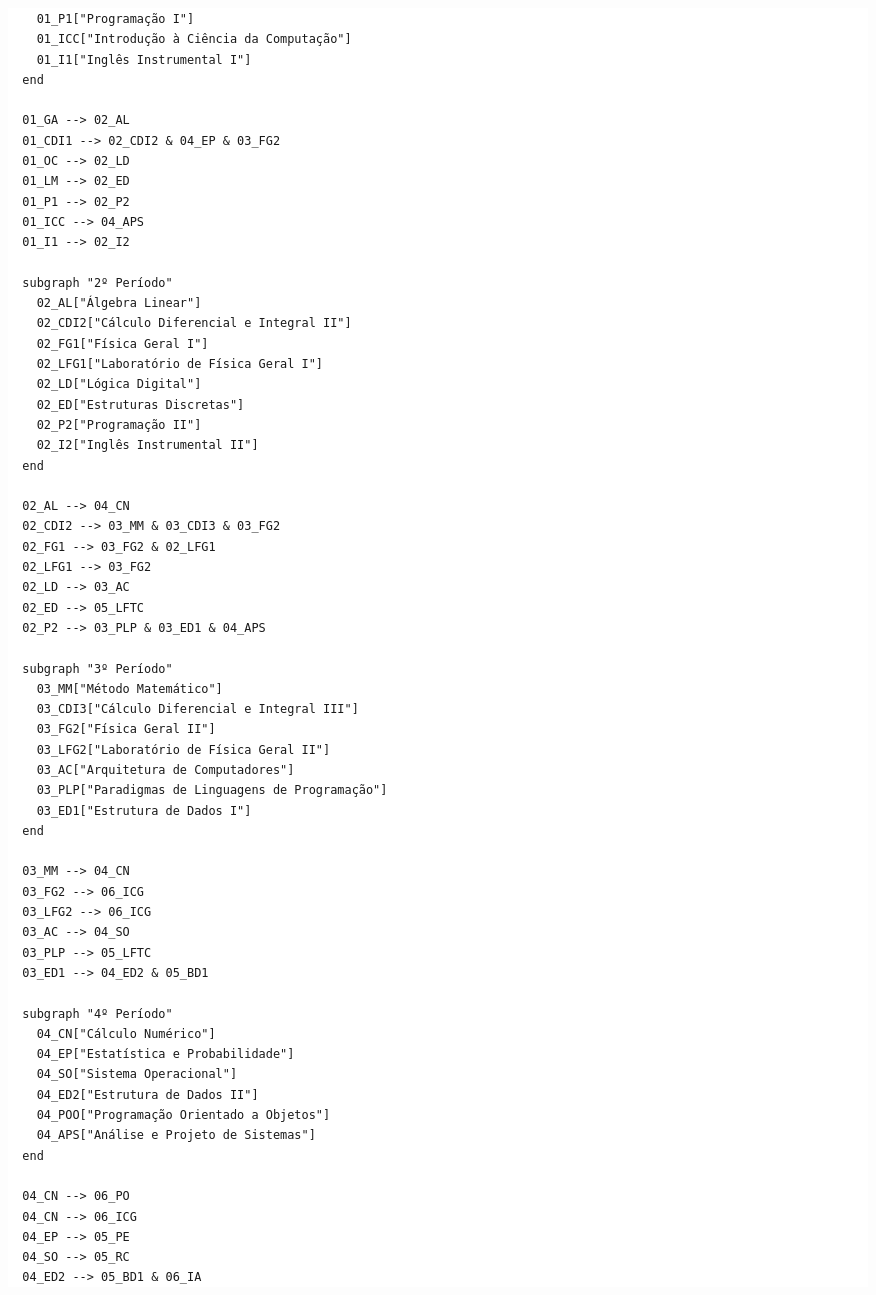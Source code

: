 ```mermaid
    01_P1["Programação I"]
    01_ICC["Introdução à Ciência da Computação"]
    01_I1["Inglês Instrumental I"]
  end

  01_GA --> 02_AL
  01_CDI1 --> 02_CDI2 & 04_EP & 03_FG2
  01_OC --> 02_LD
  01_LM --> 02_ED
  01_P1 --> 02_P2
  01_ICC --> 04_APS
  01_I1 --> 02_I2

  subgraph "2º Período"
    02_AL["Álgebra Linear"]
    02_CDI2["Cálculo Diferencial e Integral II"]
    02_FG1["Física Geral I"]
    02_LFG1["Laboratório de Física Geral I"]
    02_LD["Lógica Digital"]
    02_ED["Estruturas Discretas"]
    02_P2["Programação II"]
    02_I2["Inglês Instrumental II"]
  end

  02_AL --> 04_CN
  02_CDI2 --> 03_MM & 03_CDI3 & 03_FG2
  02_FG1 --> 03_FG2 & 02_LFG1
  02_LFG1 --> 03_FG2
  02_LD --> 03_AC
  02_ED --> 05_LFTC
  02_P2 --> 03_PLP & 03_ED1 & 04_APS

  subgraph "3º Período"
    03_MM["Método Matemático"]
    03_CDI3["Cálculo Diferencial e Integral III"]
    03_FG2["Física Geral II"]
    03_LFG2["Laboratório de Física Geral II"]
    03_AC["Arquitetura de Computadores"]
    03_PLP["Paradigmas de Linguagens de Programação"]
    03_ED1["Estrutura de Dados I"]
  end

  03_MM --> 04_CN
  03_FG2 --> 06_ICG
  03_LFG2 --> 06_ICG
  03_AC --> 04_SO
  03_PLP --> 05_LFTC
  03_ED1 --> 04_ED2 & 05_BD1

  subgraph "4º Período"
    04_CN["Cálculo Numérico"]
    04_EP["Estatística e Probabilidade"]
    04_SO["Sistema Operacional"]
    04_ED2["Estrutura de Dados II"]
    04_POO["Programação Orientado a Objetos"]
    04_APS["Análise e Projeto de Sistemas"]
  end

  04_CN --> 06_PO
  04_CN --> 06_ICG
  04_EP --> 05_PE
  04_SO --> 05_RC
  04_ED2 --> 05_BD1 & 06_IA
```

[01_GA]: <https://github.com/UENF-Organizacao-de-Disciplinas/MAT01117-Geometria_Analitica_e_Vetores>
[01_CDI1]: <https://github.com/UENF-Organizacao-de-Disciplinas/MAT01101-Calculo_Diferencial_e_Integral_I>
[01_OC]: <https://github.com/UENF-Organizacao-de-Disciplinas/INF01105-Organizacao_de_Computadores>
[01_LM]: <https://github.com/UENF-Organizacao-de-Disciplinas/MAT01104-Logica_Matematica>
[01_P1]: <https://github.com/UENF-Organizacao-de-Disciplinas/INF01106-Programacao_I>
[01_IC]: <https://github.com/UENF-Organizacao-de-Disciplinas/INF01101-Introducao_a_Ciencia_da_Computacao>
[01_I1]: <https://github.com/UENF-Organizacao-de-Disciplinas/LEL04102-Ingles_Instrumental_I>
[02_AL]: <https://github.com/UENF-Organizacao-de-Disciplinas/MAT01212-Algebra_Linear>
[02_CDI2]: <https://github.com/UENF-Organizacao-de-Disciplinas/MAT01203-Calculo_Diferencial_e_Integral_II>
[02_FG1]: <https://github.com/UENF-Organizacao-de-Disciplinas/FIS01202-Fisica_Geral_I>
[02_LFG1]: <https://github.com/UENF-Organizacao-de-Disciplinas/FIS01204-Laboratorio_de_Fisica_Geral_I>
[02_LD]: <https://github.com/UENF-Organizacao-de-Disciplinas/INF01104-Logica_Digital>
[02_ED]: <https://github.com/UENF-Organizacao-de-Disciplinas/INF01207-Estruturas_Discretas>
[02_P2]: <https://github.com/UENF-Organizacao-de-Disciplinas/INF01209-Programacao_II>
[02_I2]: <https://github.com/UENF-Organizacao-de-Disciplinas/LEL04206-Ingles_Instrumental_II>
[03_AC]: <https://github.com/UENF-Organizacao-de-Disciplinas/INF01112-Arquitetura_de_Computadores>
[03_CDI3]: <https://github.com/UENF-Organizacao-de-Disciplinas/MAT01105-Calculo_Diferencial_e_Integral_III>
[03_ED1]: <https://github.com/UENF-Organizacao-de-Disciplinas/INF01114-Estruturas_de_Dados_I>
[03_FG2]: <https://github.com/UENF-Organizacao-de-Disciplinas/FIS01103-Fisica_Geral_II>
[03_LFG2]: <https://github.com/UENF-Organizacao-de-Disciplinas/FIS01109-Laboratorio_de_Fisica_Geral_II>
[03_MM]: <https://github.com/UENF-Organizacao-de-Disciplinas/MAT01106-Metodos_Matematicos>
[03_PLP]: <https://github.com/UENF-Organizacao-de-Disciplinas/INF01113-Paradigmas_de_Linguagens_de_Programacao>
[04_APS]: <https://github.com/UENF-Organizacao-de-Disciplinas/INF01201-Analise_e_Projeto_de_Sistemas>
[04_CN]: <https://github.com/UENF-Organizacao-de-Disciplinas/MAT01208-Calculo_Numerico>
[04_ED2]: <https://github.com/UENF-Organizacao-de-Disciplinas/INF01202-Estrutura_de_Dados_II>
[04_EP]: <https://github.com/UENF-Organizacao-de-Disciplinas/MAT01201-Estatistica_e_Probabilidades>
[04_POO]: <https://github.com/UENF-Organizacao-de-Disciplinas/INF01203-Programacao_Orientada_a_Objetos>
[04_SO]: <https://github.com/UENF-Organizacao-de-Disciplinas/INF01204-Sistema_Operacional>
[05_BD1]: <https://github.com/UENF-Organizacao-de-Disciplinas/INF01116-Banco_de_Dados_I>
[05_CS]: <https://github.com/UENF-Organizacao-de-Disciplinas/LES04536-Computacao_e_Sociedade>
[05_ES]: <https://github.com/UENF-Organizacao-de-Disciplinas/INF01119-Engenharia_de_Software>
[05_LFTC]: <https://github.com/UENF-Organizacao-de-Disciplinas/INF01117-Linguagens_Formais_e_Teoria_da_Computacao>
[05_PE]: <https://github.com/UENF-Organizacao-de-Disciplinas/MAT01107-Processos_Estocasticos>
[05_RC]: <https://github.com/UENF-Organizacao-de-Disciplinas/INF01115-Redes_de_Computadores>
[06_BD2]: <https://github.com/UENF-Organizacao-de-Disciplinas/INF01206-Banco_de_Dados_II>
[06_C]: <https://github.com/UENF-Organizacao-de-Disciplinas/INF01212-Compiladores>
[06_IA]: <https://github.com/UENF-Organizacao-de-Disciplinas/INF01205-Inteligencia_Artificial>
[06_ICG]: <https://github.com/UENF-Organizacao-de-Disciplinas/INF01124-Introducao_a_Computacao_Grafica>
[06_PO]: <https://github.com/UENF-Organizacao-de-Disciplinas/INF01211-Pesquisa_Operacional>
[06_POO_SW]: <https://github.com/UENF-Organizacao-de-Disciplinas/INF01210-Paradigma_Orientado_a_Objetos_para_Desenvolvimento_de_Software>
[07_IHM]: <https://github.com/UENF-Organizacao-de-Disciplinas/INF01123-Interface_Homem_Maquina>
[07_MTC]: <https://github.com/UENF-Organizacao-de-Disciplinas/PRO01122-Metodologia_Cientifica_para_Engenharia_de_Producao>
[07_SD]: <https://github.com/UENF-Organizacao-de-Disciplinas/INF01122-Sistemas_Distribuidos>
[07_TS]: <https://github.com/UENF-Organizacao-de-Disciplinas/INF01121-Teste_de_Software>
[08_E]: <https://github.com/UENF-Organizacao-de-Disciplinas/PRO01540-Empreendedorismo>
[09_PM]: <https://github.com/UENF-Organizacao-de-Disciplinas/INF01130-Projeto_de_Monografia>
[10_ES]: <https://github.com/UENF-Organizacao-de-Disciplinas/INF01127-Estagio_Supervisionado>
[10_M]: <https://github.com/UENF-Organizacao-de-Disciplinas/INF01131-Monografia>
[Link_Optat_01]: <INF01133-Topicos_Especiais_em_Inteligencia_Artificial_II_-_Sistemas_Inteligentes>
[Link_Optat_02]: <INF01218-Topicos_Especiais_em_Simulacao_Computacional_II_Heuristicas_e_Complexidade>
[Link_Optat_03]: <INF01226-Topicos_Especiais_em_Computacao_II_Programacao_de_Aplicacoes_de_Microcontrolador_Digital>
[Link_Optat_04]: <INF01240-Topicos_Especiais_em_Sistemas_Operacionais>
[Link_Optat_05]: <INF01220-Fundamentos_de_Processamento_de_Imagens>
[Link_Livre_01]: <LCL14006-Top_Especiais_em_Filosofia_Teoria_da_Decisao>
[Link_Livre_02]: <LEL04101-Portugues_Instrumental_I>
[Link_Livre_03]: <LGP04001-Teoria_Geral_da_Administracao>
[Link_Livre_04]: <LGP04022-Sociologia>
[Link_Livre_05]: <LGP14012-T_e_Economia_Introducao_a_Economia>
[Link_Livre_06]: <LMT01310-Energia_e_Meio_Ambiente>
[LattesLM]:             http://lattes.cnpq.br/6222563458861842
[LattesLeo]:            http://lattes.cnpq.br/8119272967700641
[LattesMax]:            http://lattes.cnpq.br/5294781291958691
[LattesElba]:           http://lattes.cnpq.br/8819066025912342
[LattesTang]:           http://lattes.cnpq.br/9974379145983363
[LattesOscar]:          http://lattes.cnpq.br/2448699193711406
[LattesShoey]:          http://lattes.cnpq.br/7302577637950656
[LattesFabio]:          http://lattes.cnpq.br/2688606582146646
[LattesAtila]:          http://lattes.cnpq.br/4365020483514414
[LattesArica]:          http://lattes.cnpq.br/2774664527261102
[LattesEdson]:          http://lattes.cnpq.br/7666677740215248
[LattesSanya]:          http://lattes.cnpq.br/4085481702181393
[LattesMolina]:         http://lattes.cnpq.br/6034302026767691
[LattesMylane]:         http://lattes.cnpq.br/7018843980700014
[LattesZeGuto]:         http://lattes.cnpq.br/2746858124459124
[LattesEliane]:         http://lattes.cnpq.br/1517641534499568
[LattesCarlos]:         http://lattes.cnpq.br/9204385052448978
[LattesChesil]:         http://lattes.cnpq.br/6312131273293418
[LattesRivera]:         http://lattes.cnpq.br/6277334830315068
[LattesBoechat]:        http://lattes.cnpq.br/0431659567271611
[LattesAnnabell]:       http://lattes.cnpq.br/7484786835288826
[LattesJoaoLuiz]:       http://lattes.cnpq.br/2752038796773129
[LattesAusberto]:       http://lattes.cnpq.br/5716122572035460
[LattesGuillermo]:      http://lattes.cnpq.br/5592157199814909
[LattesJaqueline]:      http://lattes.cnpq.br/1971913582907475
[LattesGuilherme]:      http://lattes.cnpq.br/6272649442107303
[LattesRigoberto]:      http://lattes.cnpq.br/3844823051682851
[LattesMarcenilda]:     http://lattes.cnpq.br/8531997680500054
[LattesPedroPaulo]:     http://lattes.cnpq.br/4368839025919696
[LatesMarceloGomes]:    http://lattes.cnpq.br/0553046070876845
[LattesCarlosEduardo]:  http://lattes.cnpq.br/4648508077667482
[LattesRobertoFranco]:  http://lattes.cnpq.br/5208824640229110
[LinkCarlosEduardo]:    https://sites.google.com/site/carlosebdesousa/
[LinkWhatsApp]:     https://wa.me/5522999599065?text=Me+convida+para+a+organiza%C3%A7%C3%A3o+%22Conte%C3%BAdo+de+Disciplinas%22+no+GitHub%2C+por+favor%3F+Meu+usu%C3%A1rio+no+GitHub+%C3%A9...
[LinkGitHub_jvfd3]: https://github.com/jvfd3
[LinkGitHub]:       https://github.com/
[LinkCCUENF]:       https://cc.uenf.br/
[LinkUENF]:         https://uenf.br/portal/
[LinkPasseiDireto]: https://www.passeidireto.com/busca?q=uenf&tipo=1